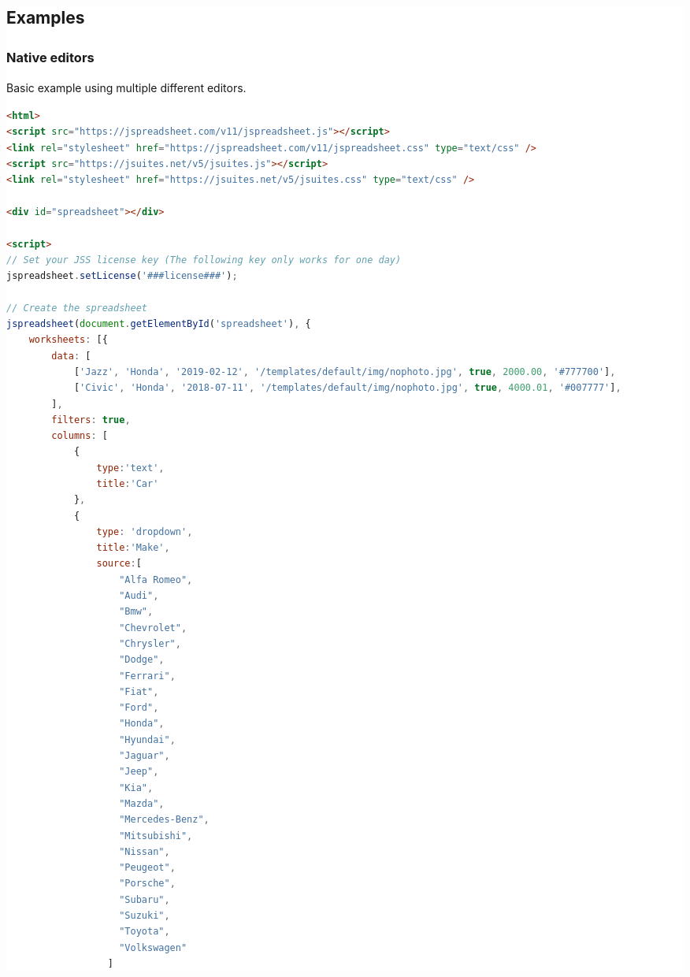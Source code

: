 ## Examples

### Native editors

Basic example using multiple different editors. 

```html
<html>
<script src="https://jspreadsheet.com/v11/jspreadsheet.js"></script>
<link rel="stylesheet" href="https://jspreadsheet.com/v11/jspreadsheet.css" type="text/css" />
<script src="https://jsuites.net/v5/jsuites.js"></script>
<link rel="stylesheet" href="https://jsuites.net/v5/jsuites.css" type="text/css" />

<div id="spreadsheet"></div>

<script>
// Set your JSS license key (The following key only works for one day)
jspreadsheet.setLicense('###license###');

// Create the spreadsheet
jspreadsheet(document.getElementById('spreadsheet'), {
    worksheets: [{
        data: [
            ['Jazz', 'Honda', '2019-02-12', '/templates/default/img/nophoto.jpg', true, 2000.00, '#777700'],
            ['Civic', 'Honda', '2018-07-11', '/templates/default/img/nophoto.jpg', true, 4000.01, '#007777'],
        ],
        filters: true,
        columns: [
            {
                type:'text',
                title:'Car'
            },
            {
                type: 'dropdown',
                title:'Make',
                source:[
                    "Alfa Romeo",
                    "Audi",
                    "Bmw",
                    "Chevrolet",
                    "Chrysler",
                    "Dodge",
                    "Ferrari",
                    "Fiat",
                    "Ford",
                    "Honda",
                    "Hyundai",
                    "Jaguar",
                    "Jeep",
                    "Kia",
                    "Mazda",
                    "Mercedes-Benz",
                    "Mitsubishi",
                    "Nissan",
                    "Peugeot",
                    "Porsche",
                    "Subaru",
                    "Suzuki",
                    "Toyota",
                    "Volkswagen"
                  ]
```